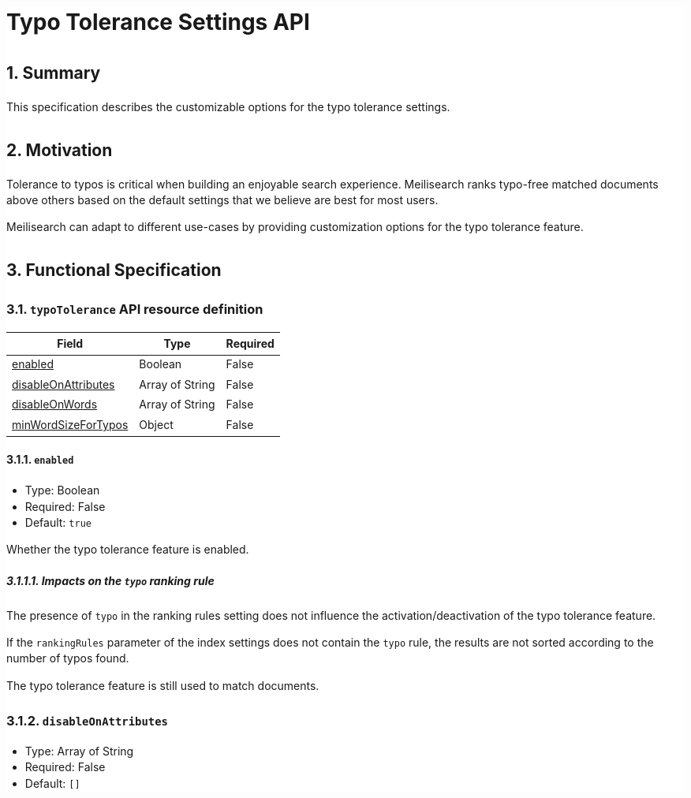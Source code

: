 # Typo Tolerance Settings API

## 1. Summary

This specification describes the customizable options for the typo tolerance settings.

## 2. Motivation

Tolerance to typos is critical when building an enjoyable search experience. Meilisearch ranks typo-free matched documents above others based on the default settings that we believe are best for most users.

Meilisearch can adapt to different use-cases by providing customization options for the typo tolerance feature.

## 3. Functional Specification

### 3.1. `typoTolerance` API resource definition

| Field                                            | Type            | Required |
|--------------------------------------------------|-----------------|----------|
| [enabled](#311-enabled)                          | Boolean         | False    |
| [disableOnAttributes](#312-disableOnattributes)  | Array of String | False    |
| [disableOnWords](#313-disableOnwords)            | Array of String | False    |
| [minWordSizeForTypos](#314-minwordsizefortypos)  | Object          | False    |

#### 3.1.1. `enabled`

- Type: Boolean
- Required: False
- Default: `true`

Whether the typo tolerance feature is enabled.

##### 3.1.1.1. Impacts on the `typo` ranking rule

The presence of `typo` in the ranking rules setting does not influence the activation/deactivation of the typo tolerance feature.

If the `rankingRules` parameter of the index settings does not contain the `typo` rule, the results are not sorted according to the number of typos found.

The typo tolerance feature is still used to match documents.

### 3.1.2. `disableOnAttributes`

- Type: Array of String
- Required: False
- Default: `[]`
